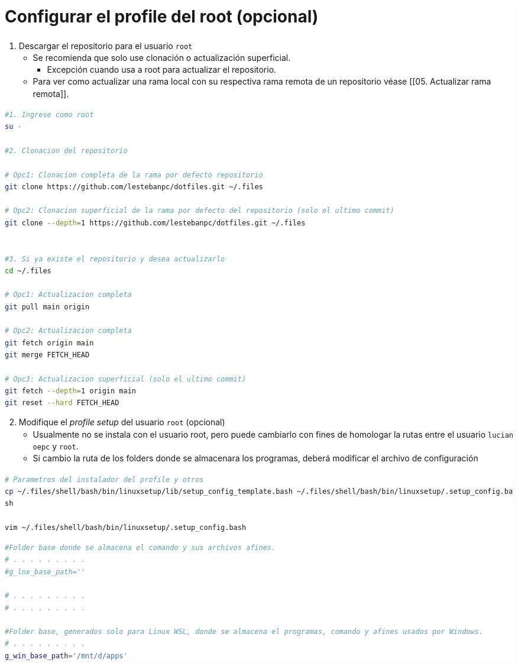 

# Configurar el profile del root (opcional)

1. Descargar el repositorio para el usuario `root`
   - Se recomienda que solo use clonación o actualización superficial.
     - Excepción cuando usa a root para actualizar el repositorio.
   - Para ver como actualizar una rama local con su respectiva rama remota de un repositorio véase  [[05. Actualizar rama remota]].

```bash
#1. Ingrese como root
su -

#2. Clonacion del repositorio

# Opc1: Clonacion completa de la rama por defecto repositorio
git clone https://github.com/lestebanpc/dotfiles.git ~/.files

# Opc2: Clonacion superficial de la rama por defecto del repositorio (solo el ultimo commit)
git clone --depth=1 https://github.com/lestebanpc/dotfiles.git ~/.files


#3. Si ya existe el repositorio y desea actualizarlo
cd ~/.files

# Opc1: Actualizacion completa
git pull main origin

# Opc2: Actualizacion completa
git fetch origin main
git merge FETCH_HEAD

# Opc3: Actualizacion superficial (solo el ultimo commit)
git fetch --depth=1 origin main
git reset --hard FETCH_HEAD
```


2. Modifique el *profile setup* del usuario `root` (opcional)
   - Usualmente no se instala con el usuario root, pero puede cambiarlo con fines de homologar la rutas entre el usuario `lucianoepc` y `root`.
   - Si cambio la ruta de los folders donde se almacenara los programas, deberá modificar el archivo de configuración

```bash
# Parametros del instalador del profile y otros
cp ~/.files/shell/bash/bin/linuxsetup/lib/setup_config_template.bash ~/.files/shell/bash/bin/linuxsetup/.setup_config.bash

vim ~/.files/shell/bash/bin/linuxsetup/.setup_config.bash
```

```bash
#Folder base donde se almacena el comando y sus archivos afines.
# . . . . . . . . .
#g_lnx_base_path=''

# . . . . . . . . .
# . . . . . . . . .

#Folder base, generados solo para Linux WSL, donde se almacena el programas, comando y afines usados por Windows.
# . . . . . . . . .
g_win_base_path='/mnt/d/apps'
```
